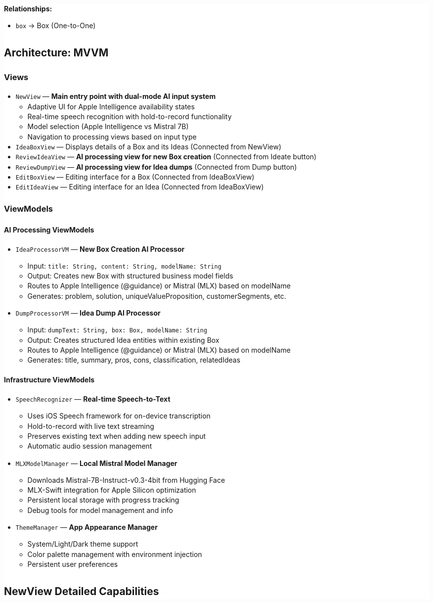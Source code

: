 **Relationships:**
- `box` → Box (One-to-One)

## Architecture: MVVM

### Views
- `NewView` — **Main entry point with dual-mode AI input system**
  - Adaptive UI for Apple Intelligence availability states
  - Real-time speech recognition with hold-to-record functionality
  - Model selection (Apple Intelligence vs Mistral 7B)
  - Navigation to processing views based on input type
- `IdeaBoxView` — Displays details of a Box and its Ideas (Connected from NewView)
- `ReviewIdeaView` — **AI processing view for new Box creation** (Connected from Ideate button)
- `ReviewDumpView` — **AI processing view for Idea dumps** (Connected from Dump button)
- `EditBoxView` — Editing interface for a Box (Connected from IdeaBoxView)
- `EditIdeaView` — Editing interface for an Idea (Connected from IdeaBoxView)

### ViewModels

#### AI Processing ViewModels
- `IdeaProcessorVM` — **New Box Creation AI Processor**
  - Input: `title: String, content: String, modelName: String`
  - Output: Creates new Box with structured business model fields
  - Routes to Apple Intelligence (@guidance) or Mistral (MLX) based on modelName
  - Generates: problem, solution, uniqueValueProposition, customerSegments, etc.

- `DumpProcessorVM` — **Idea Dump AI Processor**
  - Input: `dumpText: String, box: Box, modelName: String`
  - Output: Creates structured Idea entities within existing Box
  - Routes to Apple Intelligence (@guidance) or Mistral (MLX) based on modelName
  - Generates: title, summary, pros, cons, classification, relatedIdeas

#### Infrastructure ViewModels
- `SpeechRecognizer` — **Real-time Speech-to-Text**
  - Uses iOS Speech framework for on-device transcription
  - Hold-to-record with live text streaming
  - Preserves existing text when adding new speech input
  - Automatic audio session management

- `MLXModelManager` — **Local Mistral Model Manager**
  - Downloads Mistral-7B-Instruct-v0.3-4bit from Hugging Face
  - MLX-Swift integration for Apple Silicon optimization
  - Persistent local storage with progress tracking
  - Debug tools for model management and info

- `ThemeManager` — **App Appearance Manager**
  - System/Light/Dark theme support
  - Color palette management with environment injection
  - Persistent user preferences

## NewView Detailed Capabilities
